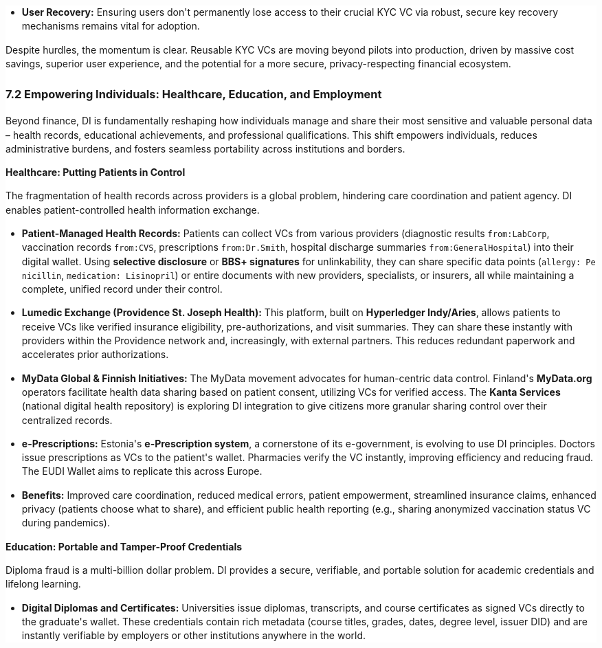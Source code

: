 *   **User Recovery:** Ensuring users don't permanently lose access to their crucial KYC VC via robust, secure key recovery mechanisms remains vital for adoption.

Despite hurdles, the momentum is clear. Reusable KYC VCs are moving beyond pilots into production, driven by massive cost savings, superior user experience, and the potential for a more secure, privacy-respecting financial ecosystem.

### 7.2 Empowering Individuals: Healthcare, Education, and Employment

Beyond finance, DI is fundamentally reshaping how individuals manage and share their most sensitive and valuable personal data – health records, educational achievements, and professional qualifications. This shift empowers individuals, reduces administrative burdens, and fosters seamless portability across institutions and borders.

**Healthcare: Putting Patients in Control**

The fragmentation of health records across providers is a global problem, hindering care coordination and patient agency. DI enables patient-controlled health information exchange.

*   **Patient-Managed Health Records:** Patients can collect VCs from various providers (diagnostic results `from:LabCorp`, vaccination records `from:CVS`, prescriptions `from:Dr.Smith`, hospital discharge summaries `from:GeneralHospital`) into their digital wallet. Using **selective disclosure** or **BBS+ signatures** for unlinkability, they can share specific data points (`allergy: Penicillin`, `medication: Lisinopril`) or entire documents with new providers, specialists, or insurers, all while maintaining a complete, unified record under their control.

*   **Lumedic Exchange (Providence St. Joseph Health):** This platform, built on **Hyperledger Indy/Aries**, allows patients to receive VCs like verified insurance eligibility, pre-authorizations, and visit summaries. They can share these instantly with providers within the Providence network and, increasingly, with external partners. This reduces redundant paperwork and accelerates prior authorizations.

*   **MyData Global & Finnish Initiatives:** The MyData movement advocates for human-centric data control. Finland's **MyData.org** operators facilitate health data sharing based on patient consent, utilizing VCs for verified access. The **Kanta Services** (national digital health repository) is exploring DI integration to give citizens more granular sharing control over their centralized records.

*   **e-Prescriptions:** Estonia's **e-Prescription system**, a cornerstone of its e-government, is evolving to use DI principles. Doctors issue prescriptions as VCs to the patient's wallet. Pharmacies verify the VC instantly, improving efficiency and reducing fraud. The EUDI Wallet aims to replicate this across Europe.

*   **Benefits:** Improved care coordination, reduced medical errors, patient empowerment, streamlined insurance claims, enhanced privacy (patients choose what to share), and efficient public health reporting (e.g., sharing anonymized vaccination status VC during pandemics).

**Education: Portable and Tamper-Proof Credentials**

Diploma fraud is a multi-billion dollar problem. DI provides a secure, verifiable, and portable solution for academic credentials and lifelong learning.

*   **Digital Diplomas and Certificates:** Universities issue diplomas, transcripts, and course certificates as signed VCs directly to the graduate's wallet. These credentials contain rich metadata (course titles, grades, dates, degree level, issuer DID) and are instantly verifiable by employers or other institutions anywhere in the world.
